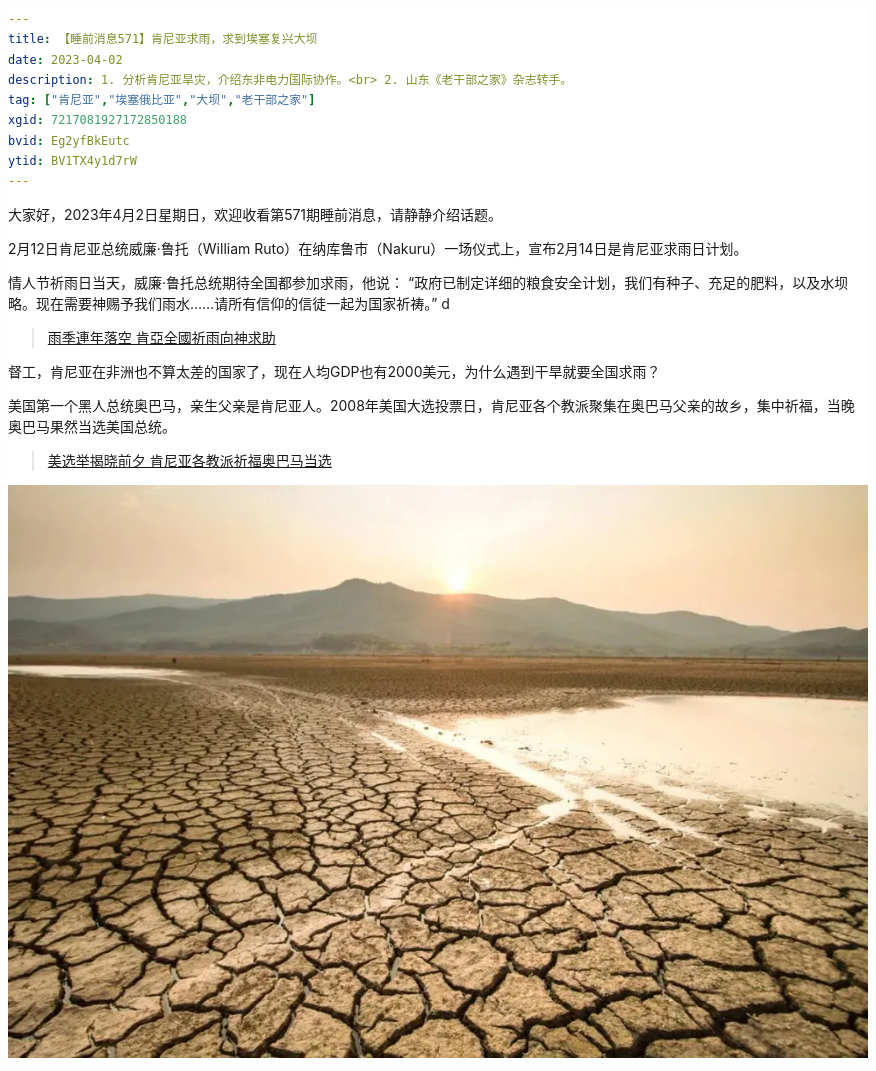 ```yaml
---
title: 【睡前消息571】肯尼亚求雨，求到埃塞复兴大坝
date: 2023-04-02
description: 1. 分析肯尼亚旱灾，介绍东非电力国际协作。<br> 2. 山东《老干部之家》杂志转手。
tag: ["肯尼亚","埃塞俄比亚","大坝","老干部之家"]
xgid: 7217081927172850188
bvid: Eg2yfBkEutc
ytid: BV1TX4y1d7rW
---
```


大家好，2023年4月2日星期日，欢迎收看第571期睡前消息，请静静介绍话题。

2月12日肯尼亚总统威廉·鲁托（William Ruto）在纳库鲁市（Nakuru）一场仪式上，宣布2月14日是肯尼亚求雨日计划。

情人节祈雨日当天，威廉·鲁托总统期待全国都参加求雨，他说：
“政府已制定详细的粮食安全计划，我们有种子、充足的肥料，以及水坝略。现在需要神赐予我们雨水……请所有信仰的信徒一起为国家祈祷。”
d
> [雨季連年落空 肯亞全國祈雨向神求助](https://udn.com/news/story/6810/6970907)

督工，肯尼亚在非洲也不算太差的国家了，现在人均GDP也有2000美元，为什么遇到干旱就要全国求雨？

美国第一个黑人总统奥巴马，亲生父亲是肯尼亚人。2008年美国大选投票日，肯尼亚各个教派聚集在奥巴马父亲的故乡，集中祈福，当晚奥巴马果然当选美国总统。

> [美选举揭晓前夕 肯尼亚各教派祈福奥巴马当选](http://news.sohu.com/20081105/n260444580.shtml)

![](/images/btnews/btnews/0501_0600/0571/f2616327-fcb0-4cab-8e56-521b57d37a91.webp)
